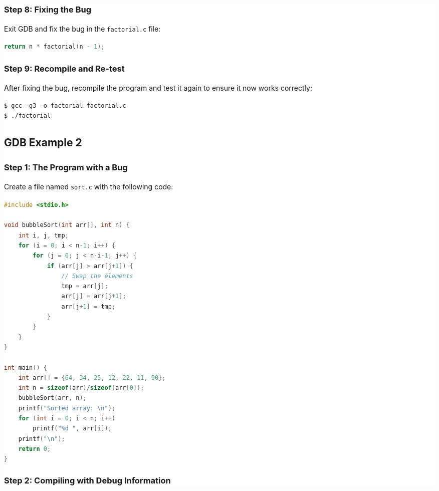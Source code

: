 ### Step 8: Fixing the Bug

Exit GDB and fix the bug in the `factorial.c` file:

```c
return n * factorial(n - 1);
```

### Step 9: Recompile and Re-test

After fixing the bug, recompile the program and test it again to ensure it now works correctly:

```shell
$ gcc -g3 -o factorial factorial.c
$ ./factorial
```

## GDB Example 2

### Step 1: The Program with a Bug

Create a file named `sort.c` with the following code:

```c
#include <stdio.h>

void bubbleSort(int arr[], int n) {
    int i, j, tmp;
    for (i = 0; i < n-1; i++) {
        for (j = 0; j < n-i-1; j++) {
            if (arr[j] > arr[j+1]) {
                // Swap the elements
                tmp = arr[j];
                arr[j] = arr[j+1];
                arr[j+1] = tmp;
            }
        }
    }
}

int main() {
    int arr[] = {64, 34, 25, 12, 22, 11, 90};
    int n = sizeof(arr)/sizeof(arr[0]);
    bubbleSort(arr, n);
    printf("Sorted array: \n");
    for (int i = 0; i < n; i++)
        printf("%d ", arr[i]);
    printf("\n");
    return 0;
}
```

### Step 2: Compiling with Debug Information
